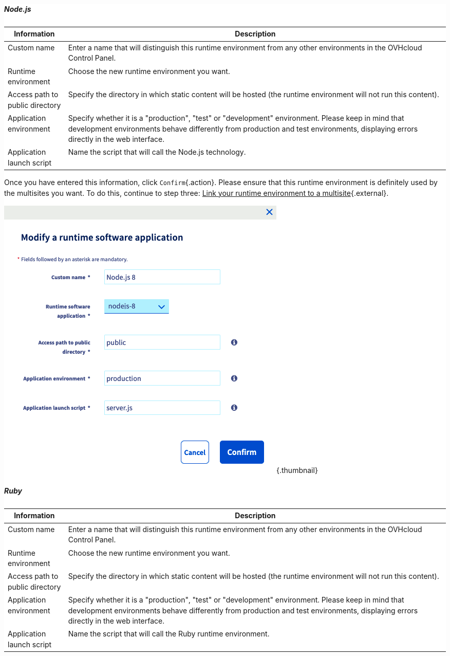 ##### **Node.js**

|Information|Description| 
|---|---| 
|Custom name|Enter a name that will distinguish this runtime environment from any other environments in the OVHcloud Control Panel.|
|Runtime environment|Choose the new runtime environment you want.|
|Access path to public directory|Specify the directory in which static content will be hosted (the runtime environment will not run this content).|
|Application environment|Specify whether it is a "production", "test" or "development" environment. Please keep in mind that development environments behave differently from production and test environments, displaying errors directly in the web interface.|
|Application launch script|Name the script that will call the Node.js technology.|

Once you have entered this information, click `Confirm`{.action}. Please ensure that this runtime environment is definitely used by the multisites you want. To do this, continue to step three: [Link your runtime environment to a multisite](./#step-3-link-your-runtime-environment-to-a-multisite_2){.external}.

![cloudweb](images/cloud-web-runtime-step3-2.png){.thumbnail}

##### **Ruby**

|Information|Description| 
|---|---| 
|Custom name|Enter a name that will distinguish this runtime environment from any other environments in the OVHcloud Control Panel.|
|Runtime environment|Choose the new runtime environment you want.|
|Access path to public directory|Specify the directory in which static content will be hosted (the runtime environment will not run this content).|
|Application environment|Specify whether it is a "production", "test" or "development" environment. Please keep in mind that development environments behave differently from production and test environments, displaying errors directly in the web interface.|
|Application launch script|Name the script that will call the Ruby runtime environment.|
